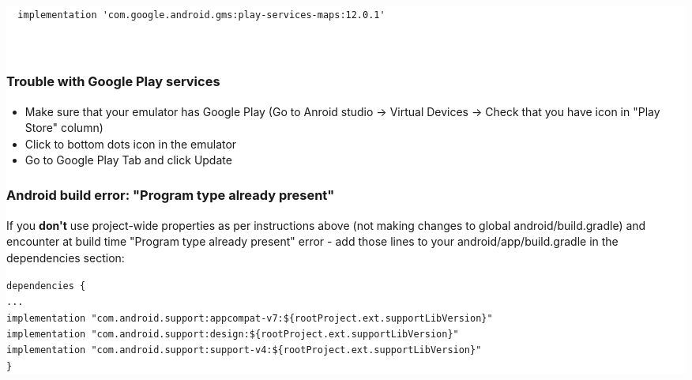   ```
    implementation 'com.google.android.gms:play-services-maps:12.0.1'
    
    
  ```

### Trouble with Google Play services

- Make sure that your emulator has Google Play (Go to Anroid studio -> Virtual Devices -> Check that you have icon in "Play Store" column)
- Click to bottom dots icon in the emulator
- Go to Google Play Tab and click Update


### Android build error: "Program type already present"

If you **don't** use project-wide properties as per instructions above (not making changes to global android/build.gradle) and encounter at build time "Program type already present" error - add those lines to your android/app/build.gradle in the dependencies section:

    dependencies {
    ...
    implementation "com.android.support:appcompat-v7:${rootProject.ext.supportLibVersion}"
    implementation "com.android.support:design:${rootProject.ext.supportLibVersion}"
    implementation "com.android.support:support-v4:${rootProject.ext.supportLibVersion}"
    }     

